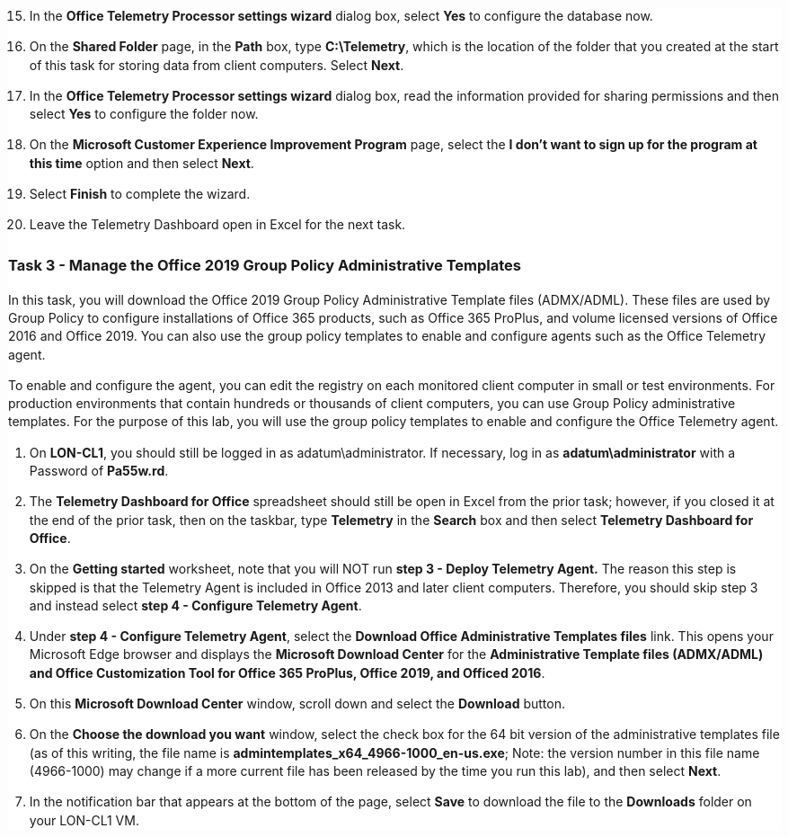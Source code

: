 15. In the **Office Telemetry Processor settings wizard** dialog box, select **Yes** to configure the database now. 

16. On the **Shared Folder** page, in the **Path** box, type **C:\Telemetry**, which is the location of the folder that you created at the start of this task for storing data from client computers. Select **Next**. 

17. In the **Office Telemetry Processor settings wizard** dialog box, read the information provided for sharing permissions and then select **Yes** to configure the folder now.

18. On the **Microsoft Customer Experience Improvement Program** page, select the **I don’t want to sign up for the program at this time** option and then select **Next**. 

19. Select **Finish** to complete the wizard. 

20. Leave the Telemetry Dashboard open in Excel for the next task.
 

### Task 3 - Manage the Office 2019 Group Policy Administrative Templates  

In this task, you will download the Office 2019 Group Policy Administrative Template files (ADMX/ADML). These files are used by Group Policy to configure installations of Office 365 products, such as Office 365 ProPlus, and volume licensed versions of Office 2016 and Office 2019. You can also use the group policy templates to enable and configure agents such as the Office Telemetry agent. 

To enable and configure the agent, you can edit the registry on each monitored client computer in small or test environments. For production environments that contain hundreds or thousands of client computers, you can use Group Policy administrative templates. For the purpose of this lab, you will use the group policy templates to enable and configure the Office Telemetry agent.

1. On **LON-CL1**, you should still be logged in as adatum\administrator. If necessary, log in as **adatum\administrator** with a Password of **Pa55w.rd**.

2. The **Telemetry Dashboard for Office** spreadsheet should still be open in Excel from the prior task; however, if you closed it at the end of the prior task, then on the taskbar, type **Telemetry** in the **Search** box and then select **Telemetry Dashboard for Office**.

3. On the **Getting started** worksheet, note that you will NOT run **step 3 - Deploy Telemetry Agent.** The reason this step is skipped is that the Telemetry Agent is included in Office 2013 and later client computers. Therefore, you should skip step 3 and instead select **step 4 - Configure Telemetry Agent**. 

4. Under **step 4 - Configure Telemetry Agent**, select the **Download Office Administrative Templates files** link. This opens your Microsoft Edge browser and displays the **Microsoft Download Center** for the **Administrative Template files (ADMX/ADML) and Office Customization Tool for Office 365 ProPlus, Office 2019, and Officed 2016**. 

5. On this **Microsoft Download Center** window, scroll down and select the **Download** button. 

6. On the **Choose the download you want** window, select the check box for the 64 bit version of the administrative templates file (as of this writing, the file name is **admintemplates_x64_4966-1000_en-us.exe**; Note: the version number in this file name (4966-1000) may change if a more current file has been released by the time you run this lab), and then select **Next**. 

7. In the notification bar that appears at the bottom of the page, select **Save** to download the file to the **Downloads** folder on your LON-CL1 VM.

